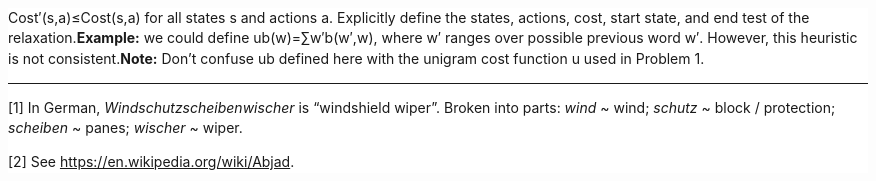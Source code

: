 <span id="MathJax-Element-45-Frame" class="MathJax" tabindex="0"><span id="MathJax-Span-266" class="math"><span id="MathJax-Span-267" class="mrow"><span id="MathJax-Span-268" class="msup"><span id="MathJax-Span-269" class="mtext">Cost</span><span id="MathJax-Span-270" class="mo">′</span></span><span id="MathJax-Span-271" class="mo">(</span><span id="MathJax-Span-272" class="mi">s</span><span id="MathJax-Span-273" class="mo">,</span><span id="MathJax-Span-274" class="mi">a</span><span id="MathJax-Span-275" class="mo">)</span><span id="MathJax-Span-276" class="mo">≤</span><span id="MathJax-Span-277" class="mtext">Cost</span><span id="MathJax-Span-278" class="mo">(</span><span id="MathJax-Span-279" class="mi">s</span><span id="MathJax-Span-280" class="mo">,</span><span id="MathJax-Span-281" class="mi">a</span><span id="MathJax-Span-282" class="mo">)</span></span></span></span> for all states <span id="MathJax-Element-46-Frame" class="MathJax" tabindex="0"><span id="MathJax-Span-283" class="math"><span id="MathJax-Span-284" class="mrow"><span id="MathJax-Span-285" class="mi">s</span></span></span></span> and actions <span id="MathJax-Element-47-Frame" class="MathJax" tabindex="0"><span id="MathJax-Span-286" class="math"><span id="MathJax-Span-287" class="mrow"><span id="MathJax-Span-288" class="mi">a</span></span></span></span>. Explicitly define the states, actions, cost, start state, and end test of the relaxation.<b>Example:</b> we could define <span id="MathJax-Element-48-Frame" class="MathJax" tabindex="0"><span id="MathJax-Span-289" class="math"><span id="MathJax-Span-290" class="mrow"><span id="MathJax-Span-291" class="msubsup"><span id="MathJax-Span-292" class="mi">u</span><span id="MathJax-Span-293" class="mi">b</span></span><span id="MathJax-Span-294" class="mo">(</span><span id="MathJax-Span-295" class="mi">w</span><span id="MathJax-Span-296" class="mo">)</span><span id="MathJax-Span-297" class="mo">=</span><span id="MathJax-Span-298" class="munderover"><span id="MathJax-Span-299" class="mo">∑</span><span id="MathJax-Span-300" class="texatom"><span id="MathJax-Span-301" class="mrow"><span id="MathJax-Span-302" class="msup"><span id="MathJax-Span-303" class="mi">w</span><span id="MathJax-Span-304" class="mo">′</span></span></span></span></span><span id="MathJax-Span-305" class="mi">b</span><span id="MathJax-Span-306" class="mo">(</span><span id="MathJax-Span-307" class="msup"><span id="MathJax-Span-308" class="mi">w</span><span id="MathJax-Span-309" class="mo">′</span></span><span id="MathJax-Span-310" class="mo">,</span><span id="MathJax-Span-311" class="mi">w</span><span id="MathJax-Span-312" class="mo">)</span></span></span></span>, where <span id="MathJax-Element-49-Frame" class="MathJax" tabindex="0"><span id="MathJax-Span-313" class="math"><span id="MathJax-Span-314" class="mrow"><span id="MathJax-Span-315" class="msup"><span id="MathJax-Span-316" class="mi">w</span><span id="MathJax-Span-317" class="mo">′</span></span></span></span></span> ranges over possible previous word <span id="MathJax-Element-50-Frame" class="MathJax" tabindex="0"><span id="MathJax-Span-318" class="math"><span id="MathJax-Span-319" class="mrow"><span id="MathJax-Span-320" class="msup"><span id="MathJax-Span-321" class="mi">w</span><span id="MathJax-Span-322" class="mo">′</span></span></span></span></span>. However, this heuristic is not consistent.<b>Note:</b> Don’t confuse <span id="MathJax-Element-51-Frame" class="MathJax" tabindex="0"><span id="MathJax-Span-323" class="math"><span id="MathJax-Span-324" class="mrow"><span id="MathJax-Span-325" class="msubsup"><span id="MathJax-Span-326" class="mi">u</span><span id="MathJax-Span-327" class="mi">b</span></span></span></span></span> defined here with the unigram cost function <span id="MathJax-Element-52-Frame" class="MathJax" tabindex="0"><span id="MathJax-Span-328" class="math"><span id="MathJax-Span-329" class="mrow"><span id="MathJax-Span-330" class="mi">u</span></span></span></span> used in Problem 1.</li>

</ol>

<hr>

<p id="fn-1">[1] In German, <i>Windschutzscheibenwischer</i> is “windshield wiper”. Broken into parts: <i>wind</i> ~ wind; <i>schutz</i> ~ block / protection; <i>scheiben</i> ~ panes; <i>wischer</i> ~ wiper.

<p id="fn-2">[2] See <a href="https://en.wikipedia.org/wiki/Abjad">https://en.wikipedia.org/wiki/Abjad</a>.
